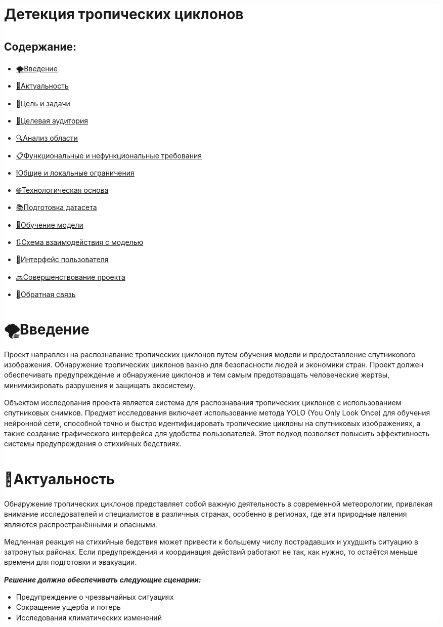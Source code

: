# **Детекция тропических циклонов**

## Содержание:
  
- [🌪Введение](#введение)

- [🌟Актуальность](#актуальность)

- [📌Цель и задачи](#цель-и-задачи)

- [👤Целевая аудитория](#целевая-аудитория)

- [🔍Анализ области](#анализ-области)

- [📋Функциональные и нефункциональные требования](#функциональные-и-нефункциональные-требования)

- [❕Общие и локальные ограничения](#общие-и-локальные-ограничения)

- [🌐Технологическая основа](#технологическая-основа)

- [📚Подготовка датасета](#подготовка-датасета)

- [🤖Обучение модели](#обучение-модели)

- [🔃Схема взаимодействия с моделью](#схема-взаимодействия-с-моделью)

- [🎨Интерфейс пользователя](#интерфейс-пользователя)

- [🔜Совершенствование проекта](#совершенствование-проекта)

- [📩Обратная связь](#обратная-связь)

# 🌪Введение
Проект направлен на распознавание тропических циклонов путем обучения модели и предоставление спутникового изображения. Обнаружение тропических циклонов важно для безопасности людей и экономики стран. Проект должен обеспечивать предупреждение и обнаружение циклонов и тем самым предотвращать человеческие жертвы, минимизировать разрушения и защищать экосистему.

Объектом исследования проекта является система для распознавания тропических циклонов с использованием спутниковых снимков. Предмет исследования включает использование метода YOLO (You  Only  Look  Once) для обучения нейронной сети, способной точно и быстро идентифицировать тропические циклоны на спутниковых изображениях, а также создание графического интерфейса для удобства пользователей. Этот подход позволяет повысить эффективность системы предупреждения о стихийных бедствиях.

# 🌟Актуальность
Обнаружение тропических циклонов представляет собой важную деятельность в современной метеорологии, привлекая внимание исследователей и специалистов в различных странах, особенно в регионах, где эти природные явления являются распространёнными и опасными.

Медленная реакция на стихийные бедствия может привести к большему числу пострадавших и ухудшить ситуацию в затронутых районах. Если предупреждения и координация действий работают не так, как нужно, то остаётся меньше времени для подготовки и эвакуации.

***Решение должно обеспечивать следующие сценарии:***
-   Предупреждение о чрезвычайных ситуациях
-   Сокращение ущерба и потерь
-   Исследования климатических изменений
